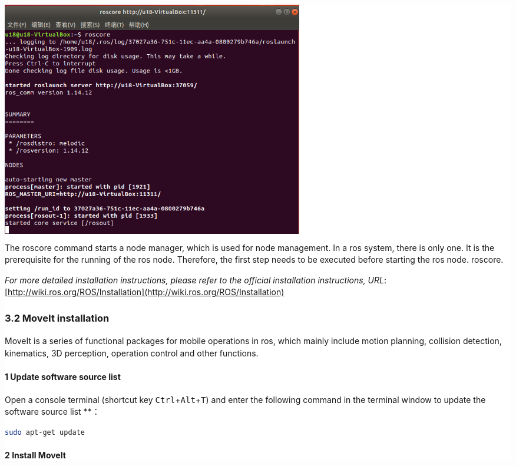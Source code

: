 <img src =../../resources/11-ApplicationBaseROS/install-ros-3.png
width ="500" align ="center">

The roscore command starts a node manager, which is used for node management. In a ros system, there is only one. It is the prerequisite for the running of the ros node. Therefore, the first step needs to be executed before starting the ros node. roscore.


_For more detailed installation instructions, please refer to the official installation instructions, URL_: [http://wiki.ros.org/ROS/Installation](http://wiki.ros.org/ROS/Installation)

### 3.2 MoveIt installation

MoveIt is a series of functional packages for mobile operations in ros, which mainly include motion planning, collision detection, kinematics, 3D perception, operation control and other functions.

#### 1 Update software source list

Open a console terminal (shortcut key <kbd>Ctrl</kbd>+<kbd>Alt</kbd>+<kbd>T</kbd>) and enter the following command in the terminal window to update the software source list **：

```bash
sudo apt-get update
```

#### 2 Install MoveIt
